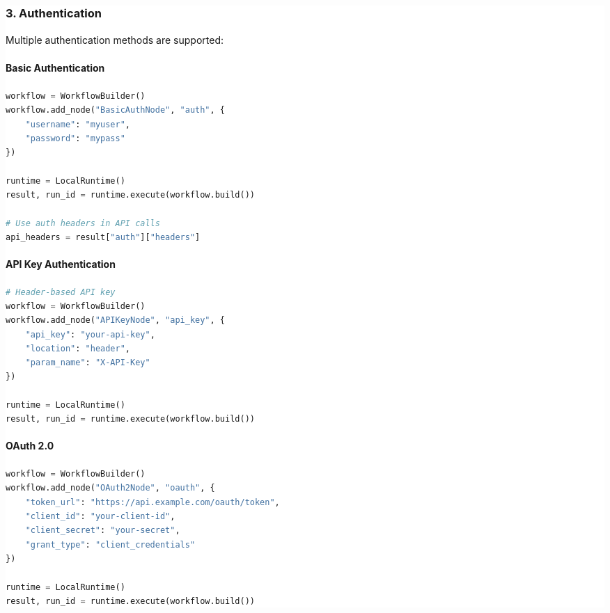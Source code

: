 ```python

```

### 3. Authentication

Multiple authentication methods are supported:

#### Basic Authentication
```python
workflow = WorkflowBuilder()
workflow.add_node("BasicAuthNode", "auth", {
    "username": "myuser",
    "password": "mypass"
})

runtime = LocalRuntime()
result, run_id = runtime.execute(workflow.build())

# Use auth headers in API calls
api_headers = result["auth"]["headers"]

```

#### API Key Authentication
```python
# Header-based API key
workflow = WorkflowBuilder()
workflow.add_node("APIKeyNode", "api_key", {
    "api_key": "your-api-key",
    "location": "header",
    "param_name": "X-API-Key"
})

runtime = LocalRuntime()
result, run_id = runtime.execute(workflow.build())

```

#### OAuth 2.0
```python
workflow = WorkflowBuilder()
workflow.add_node("OAuth2Node", "oauth", {
    "token_url": "https://api.example.com/oauth/token",
    "client_id": "your-client-id",
    "client_secret": "your-secret",
    "grant_type": "client_credentials"
})

runtime = LocalRuntime()
result, run_id = runtime.execute(workflow.build())

```
